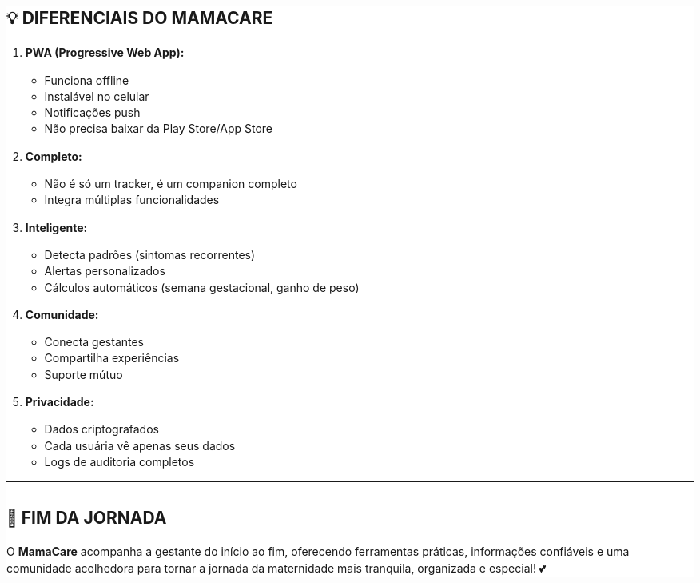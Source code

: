 
## 💡 **DIFERENCIAIS DO MAMACARE**

1. **PWA (Progressive Web App):**
   - Funciona offline
   - Instalável no celular
   - Notificações push
   - Não precisa baixar da Play Store/App Store

2. **Completo:**
   - Não é só um tracker, é um companion completo
   - Integra múltiplas funcionalidades

3. **Inteligente:**
   - Detecta padrões (sintomas recorrentes)
   - Alertas personalizados
   - Cálculos automáticos (semana gestacional, ganho de peso)

4. **Comunidade:**
   - Conecta gestantes
   - Compartilha experiências
   - Suporte mútuo

5. **Privacidade:**
   - Dados criptografados
   - Cada usuária vê apenas seus dados
   - Logs de auditoria completos

---

## 🎉 **FIM DA JORNADA**

O **MamaCare** acompanha a gestante do início ao fim, oferecendo ferramentas práticas, informações confiáveis e uma comunidade acolhedora para tornar a jornada da maternidade mais tranquila, organizada e especial! 💕


